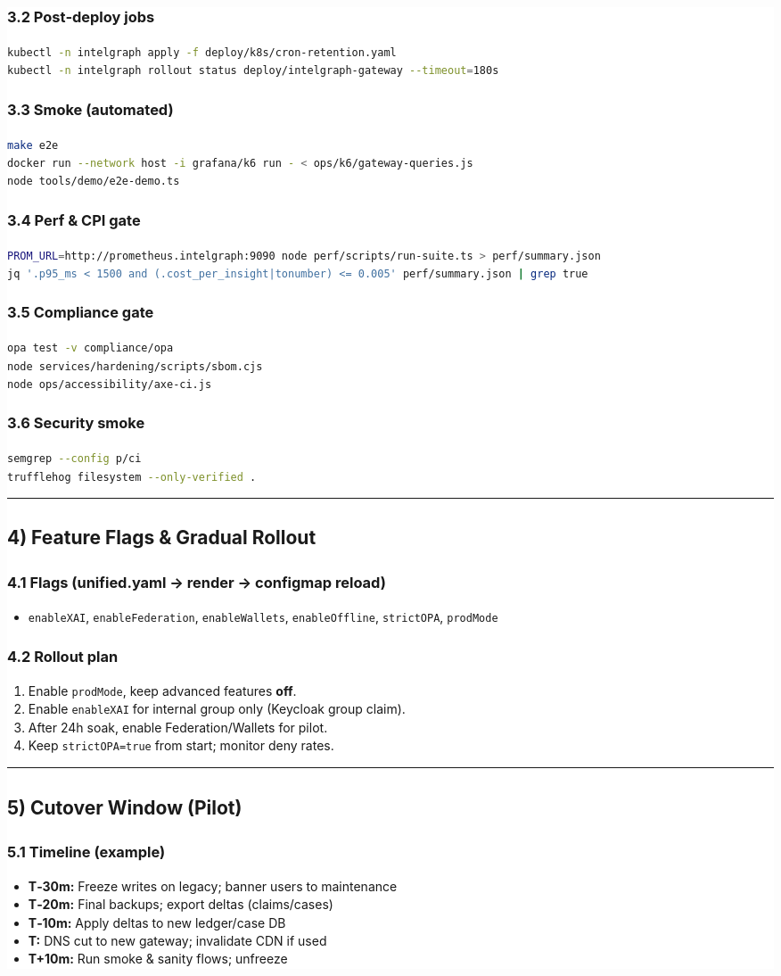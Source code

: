 ### 3.2 Post‑deploy jobs
```bash
kubectl -n intelgraph apply -f deploy/k8s/cron-retention.yaml
kubectl -n intelgraph rollout status deploy/intelgraph-gateway --timeout=180s
```

### 3.3 Smoke (automated)
```bash
make e2e
docker run --network host -i grafana/k6 run - < ops/k6/gateway-queries.js
node tools/demo/e2e-demo.ts
```

### 3.4 Perf & CPI gate
```bash
PROM_URL=http://prometheus.intelgraph:9090 node perf/scripts/run-suite.ts > perf/summary.json
jq '.p95_ms < 1500 and (.cost_per_insight|tonumber) <= 0.005' perf/summary.json | grep true
```

### 3.5 Compliance gate
```bash
opa test -v compliance/opa
node services/hardening/scripts/sbom.cjs
node ops/accessibility/axe-ci.js
```

### 3.6 Security smoke
```bash
semgrep --config p/ci
trufflehog filesystem --only-verified .
```

---

## 4) Feature Flags & Gradual Rollout

### 4.1 Flags (unified.yaml → render → configmap reload)
- `enableXAI`, `enableFederation`, `enableWallets`, `enableOffline`, `strictOPA`, `prodMode`

### 4.2 Rollout plan
1. Enable `prodMode`, keep advanced features **off**.
2. Enable `enableXAI` for internal group only (Keycloak group claim).
3. After 24h soak, enable Federation/Wallets for pilot.
4. Keep `strictOPA=true` from start; monitor deny rates.

---

## 5) Cutover Window (Pilot)

### 5.1 Timeline (example)
- **T‑30m:** Freeze writes on legacy; banner users to maintenance
- **T‑20m:** Final backups; export deltas (claims/cases)
- **T‑10m:** Apply deltas to new ledger/case DB
- **T:** DNS cut to new gateway; invalidate CDN if used
- **T+10m:** Run smoke & sanity flows; unfreeze

